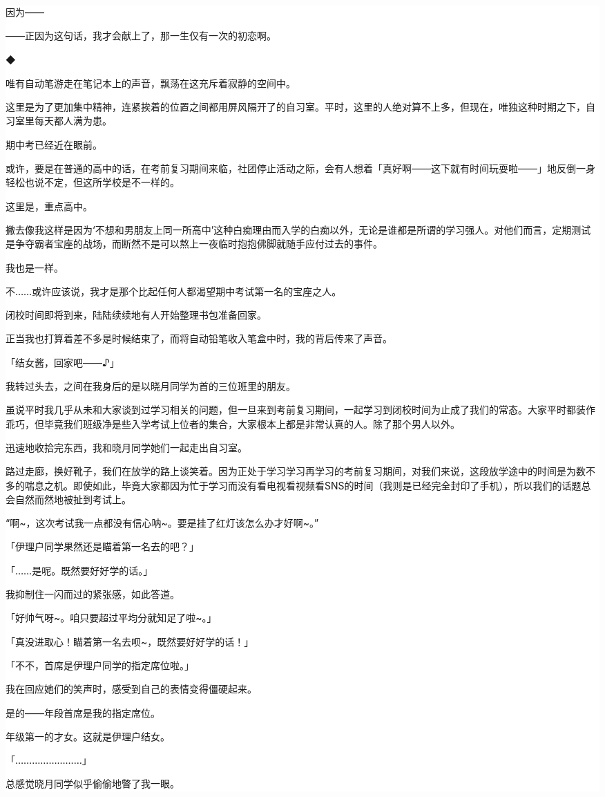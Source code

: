 因为——

——正因为这句话，我才会献上了，那一生仅有一次的初恋啊。

 

◆

 

唯有自动笔游走在笔记本上的声音，飘荡在这充斥着寂静的空间中。

这里是为了更加集中精神，连紧挨着的位置之间都用屏风隔开了的自习室。平时，这里的人绝对算不上多，但现在，唯独这种时期之下，自习室里每天都人满为患。

期中考已经近在眼前。

或许，要是在普通的高中的话，在考前复习期间来临，社团停止活动之际，会有人想着「真好啊——这下就有时间玩耍啦——」地反倒一身轻松也说不定，但这所学校是不一样的。

这里是，重点高中。

撇去像我这样是因为‘不想和男朋友上同一所高中’这种白痴理由而入学的白痴以外，无论是谁都是所谓的学习强人。对他们而言，定期测试是争夺霸者宝座的战场，而断然不是可以熬上一夜临时抱抱佛脚就随手应付过去的事件。

我也是一样。

不……或许应该说，我才是那个比起任何人都渴望期中考试第一名的宝座之人。

闭校时间即将到来，陆陆续续地有人开始整理书包准备回家。

正当我也打算着差不多是时候结束了，而将自动铅笔收入笔盒中时，我的背后传来了声音。

「结女酱，回家吧——♪」

我转过头去，之间在我身后的是以晓月同学为首的三位班里的朋友。

虽说平时我几乎从未和大家谈到过学习相关的问题，但一旦来到考前复习期间，一起学习到闭校时间为止成了我们的常态。大家平时都装作乖巧，但毕竟我们班级净是些入学考试上位者的集合，大家根本上都是非常认真的人。除了那个男人以外。

迅速地收拾完东西，我和晓月同学她们一起走出自习室。

路过走廊，换好靴子，我们在放学的路上谈笑着。因为正处于学习学习再学习的考前复习期间，对我们来说，这段放学途中的时间是为数不多的喘息之机。即使如此，毕竟大家都因为忙于学习而没有看电视看视频看SNS的时间（我则是已经完全封印了手机），所以我们的话题总会自然而然地被扯到考试上。

“啊~，这次考试我一点都没有信心呐~。要是挂了红灯该怎么办才好啊~。”

「伊理户同学果然还是瞄着第一名去的吧？」

「……是呢。既然要好好学的话。」

我抑制住一闪而过的紧张感，如此答道。

「好帅气呀~。咱只要超过平均分就知足了啦~。」

「真没进取心！瞄着第一名去呗~，既然要好好学的话！」

「不不，首席是伊理户同学的指定席位啦。」

我在回应她们的笑声时，感受到自己的表情变得僵硬起来。

是的——年段首席是我的指定席位。

年级第一的才女。这就是伊理户结女。

「……………………」

总感觉晓月同学似乎偷偷地瞥了我一眼。
